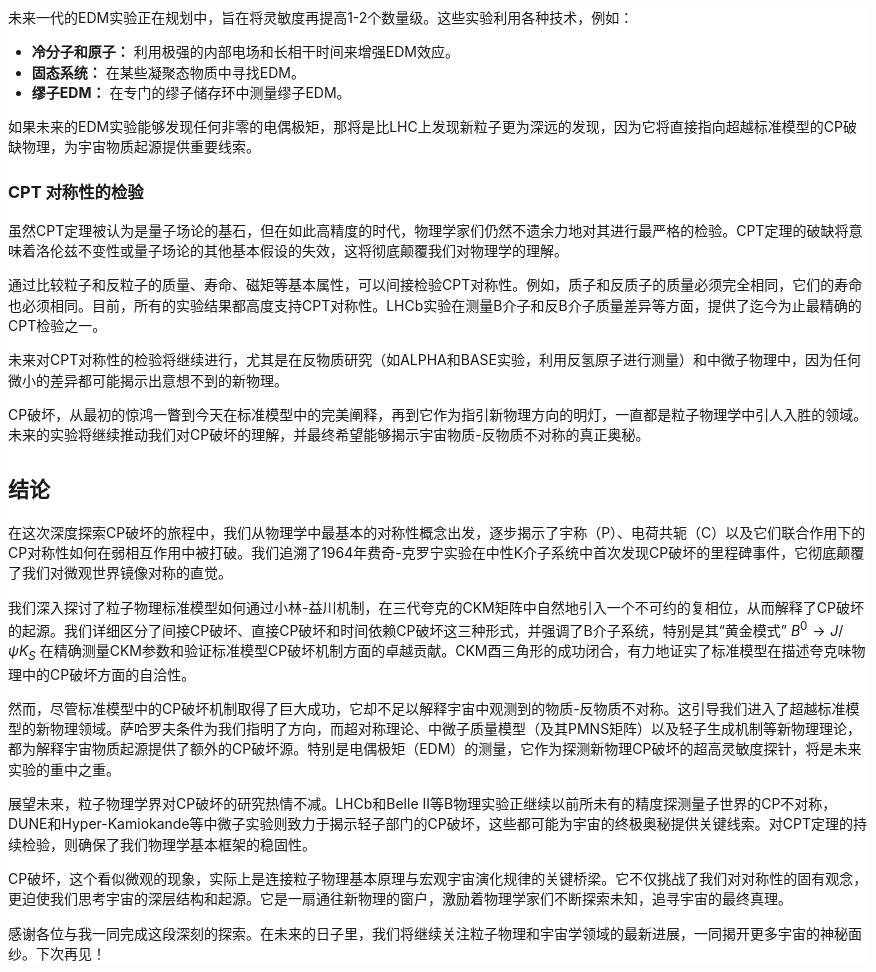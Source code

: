 未来一代的EDM实验正在规划中，旨在将灵敏度再提高1-2个数量级。这些实验利用各种技术，例如：
*   **冷分子和原子：** 利用极强的内部电场和长相干时间来增强EDM效应。
*   **固态系统：** 在某些凝聚态物质中寻找EDM。
*   **缪子EDM：** 在专门的缪子储存环中测量缪子EDM。

如果未来的EDM实验能够发现任何非零的电偶极矩，那将是比LHC上发现新粒子更为深远的发现，因为它将直接指向超越标准模型的CP破缺物理，为宇宙物质起源提供重要线索。

### CPT 对称性的检验

虽然CPT定理被认为是量子场论的基石，但在如此高精度的时代，物理学家们仍然不遗余力地对其进行最严格的检验。CPT定理的破缺将意味着洛伦兹不变性或量子场论的其他基本假设的失效，这将彻底颠覆我们对物理学的理解。

通过比较粒子和反粒子的质量、寿命、磁矩等基本属性，可以间接检验CPT对称性。例如，质子和反质子的质量必须完全相同，它们的寿命也必须相同。目前，所有的实验结果都高度支持CPT对称性。LHCb实验在测量B介子和反B介子质量差异等方面，提供了迄今为止最精确的CPT检验之一。

未来对CPT对称性的检验将继续进行，尤其是在反物质研究（如ALPHA和BASE实验，利用反氢原子进行测量）和中微子物理中，因为任何微小的差异都可能揭示出意想不到的新物理。

CP破坏，从最初的惊鸿一瞥到今天在标准模型中的完美阐释，再到它作为指引新物理方向的明灯，一直都是粒子物理学中引人入胜的领域。未来的实验将继续推动我们对CP破坏的理解，并最终希望能够揭示宇宙物质-反物质不对称的真正奥秘。

## 结论

在这次深度探索CP破坏的旅程中，我们从物理学中最基本的对称性概念出发，逐步揭示了宇称（P）、电荷共轭（C）以及它们联合作用下的CP对称性如何在弱相互作用中被打破。我们追溯了1964年费奇-克罗宁实验在中性K介子系统中首次发现CP破坏的里程碑事件，它彻底颠覆了我们对微观世界镜像对称的直觉。

我们深入探讨了粒子物理标准模型如何通过小林-益川机制，在三代夸克的CKM矩阵中自然地引入一个不可约的复相位，从而解释了CP破坏的起源。我们详细区分了间接CP破坏、直接CP破坏和时间依赖CP破坏这三种形式，并强调了B介子系统，特别是其“黄金模式” $B^0 \to J/\psi K_S$ 在精确测量CKM参数和验证标准模型CP破坏机制方面的卓越贡献。CKM酉三角形的成功闭合，有力地证实了标准模型在描述夸克味物理中的CP破坏方面的自洽性。

然而，尽管标准模型中的CP破坏机制取得了巨大成功，它却不足以解释宇宙中观测到的物质-反物质不对称。这引导我们进入了超越标准模型的新物理领域。萨哈罗夫条件为我们指明了方向，而超对称理论、中微子质量模型（及其PMNS矩阵）以及轻子生成机制等新物理理论，都为解释宇宙物质起源提供了额外的CP破坏源。特别是电偶极矩（EDM）的测量，它作为探测新物理CP破坏的超高灵敏度探针，将是未来实验的重中之重。

展望未来，粒子物理学界对CP破坏的研究热情不减。LHCb和Belle II等B物理实验正继续以前所未有的精度探测量子世界的CP不对称，DUNE和Hyper-Kamiokande等中微子实验则致力于揭示轻子部门的CP破坏，这些都可能为宇宙的终极奥秘提供关键线索。对CPT定理的持续检验，则确保了我们物理学基本框架的稳固性。

CP破坏，这个看似微观的现象，实际上是连接粒子物理基本原理与宏观宇宙演化规律的关键桥梁。它不仅挑战了我们对对称性的固有观念，更迫使我们思考宇宙的深层结构和起源。它是一扇通往新物理的窗户，激励着物理学家们不断探索未知，追寻宇宙的最终真理。

感谢各位与我一同完成这段深刻的探索。在未来的日子里，我们将继续关注粒子物理和宇宙学领域的最新进展，一同揭开更多宇宙的神秘面纱。下次再见！